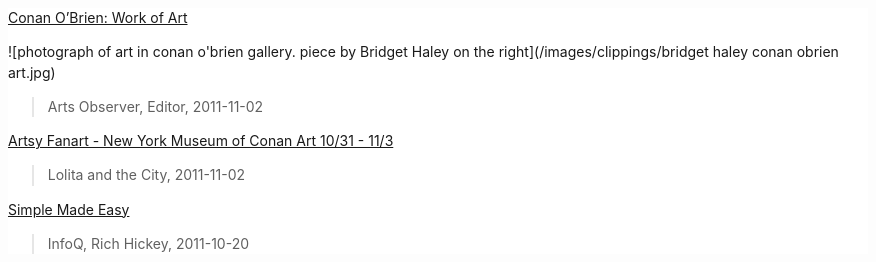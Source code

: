[Conan O’Brien: Work of Art](http://www.artsobserver.com/2011/11/02/conan-obrien-work-of-art/)

![photograph of art in conan o'brien gallery. piece by Bridget Haley on the right](/images/clippings/bridget haley conan obrien art.jpg)

> Arts Observer, Editor, 2011-11-02

[Artsy Fanart - New York Museum of Conan Art 10/31 - 11/3](http://www.lolitaandthecity.com/2011/11/artsy-fartsy-fanart-new-york-museum-of.html)

> Lolita and the City, 2011-11-02

[Simple Made Easy](https://www.infoq.com/presentations/Simple-Made-Easy)

> InfoQ, Rich Hickey, 2011-10-20
